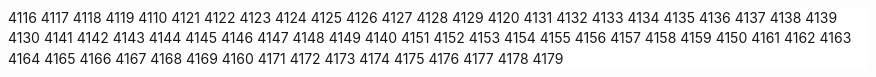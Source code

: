 4116
4117
4118
4119
4110
4121
4122
4123
4124
4125
4126
4127
4128
4129
4120
4131
4132
4133
4134
4135
4136
4137
4138
4139
4130
4141
4142
4143
4144
4145
4146
4147
4148
4149
4140
4151
4152
4153
4154
4155
4156
4157
4158
4159
4150
4161
4162
4163
4164
4165
4166
4167
4168
4169
4160
4171
4172
4173
4174
4175
4176
4177
4178
4179